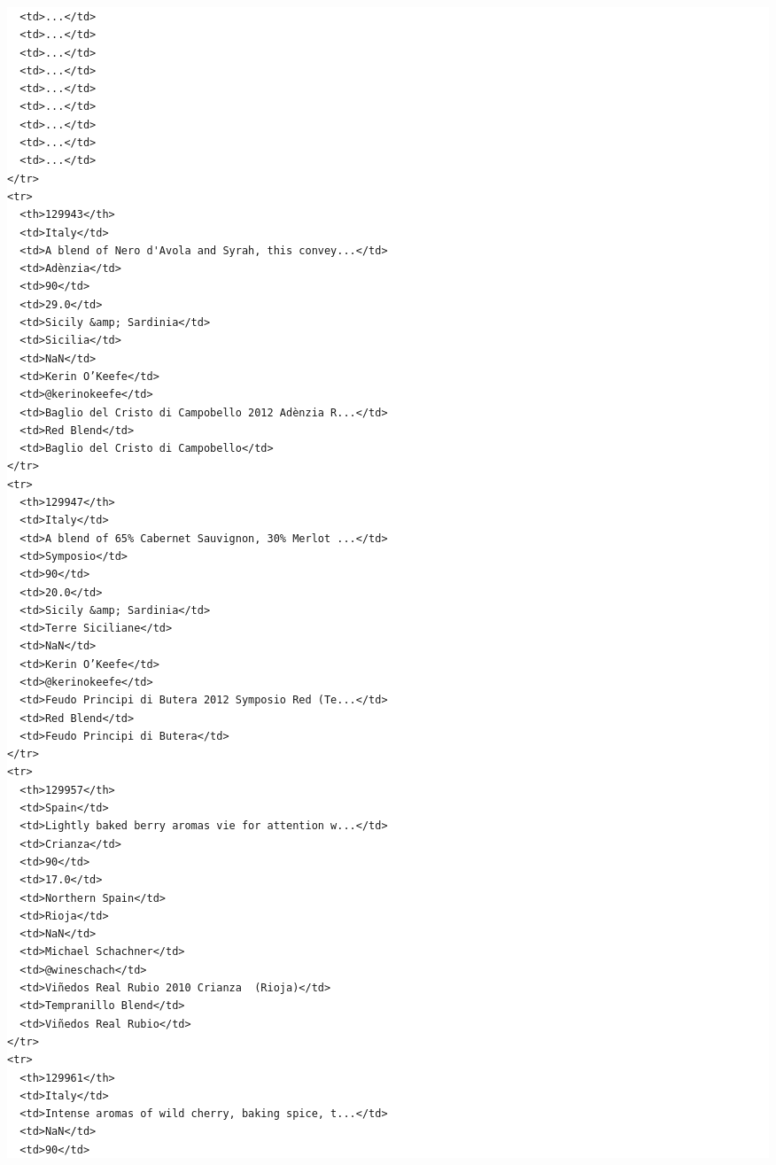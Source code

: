       <td>...</td>
      <td>...</td>
      <td>...</td>
      <td>...</td>
      <td>...</td>
      <td>...</td>
      <td>...</td>
      <td>...</td>
      <td>...</td>
    </tr>
    <tr>
      <th>129943</th>
      <td>Italy</td>
      <td>A blend of Nero d'Avola and Syrah, this convey...</td>
      <td>Adènzia</td>
      <td>90</td>
      <td>29.0</td>
      <td>Sicily &amp; Sardinia</td>
      <td>Sicilia</td>
      <td>NaN</td>
      <td>Kerin O’Keefe</td>
      <td>@kerinokeefe</td>
      <td>Baglio del Cristo di Campobello 2012 Adènzia R...</td>
      <td>Red Blend</td>
      <td>Baglio del Cristo di Campobello</td>
    </tr>
    <tr>
      <th>129947</th>
      <td>Italy</td>
      <td>A blend of 65% Cabernet Sauvignon, 30% Merlot ...</td>
      <td>Symposio</td>
      <td>90</td>
      <td>20.0</td>
      <td>Sicily &amp; Sardinia</td>
      <td>Terre Siciliane</td>
      <td>NaN</td>
      <td>Kerin O’Keefe</td>
      <td>@kerinokeefe</td>
      <td>Feudo Principi di Butera 2012 Symposio Red (Te...</td>
      <td>Red Blend</td>
      <td>Feudo Principi di Butera</td>
    </tr>
    <tr>
      <th>129957</th>
      <td>Spain</td>
      <td>Lightly baked berry aromas vie for attention w...</td>
      <td>Crianza</td>
      <td>90</td>
      <td>17.0</td>
      <td>Northern Spain</td>
      <td>Rioja</td>
      <td>NaN</td>
      <td>Michael Schachner</td>
      <td>@wineschach</td>
      <td>Viñedos Real Rubio 2010 Crianza  (Rioja)</td>
      <td>Tempranillo Blend</td>
      <td>Viñedos Real Rubio</td>
    </tr>
    <tr>
      <th>129961</th>
      <td>Italy</td>
      <td>Intense aromas of wild cherry, baking spice, t...</td>
      <td>NaN</td>
      <td>90</td>